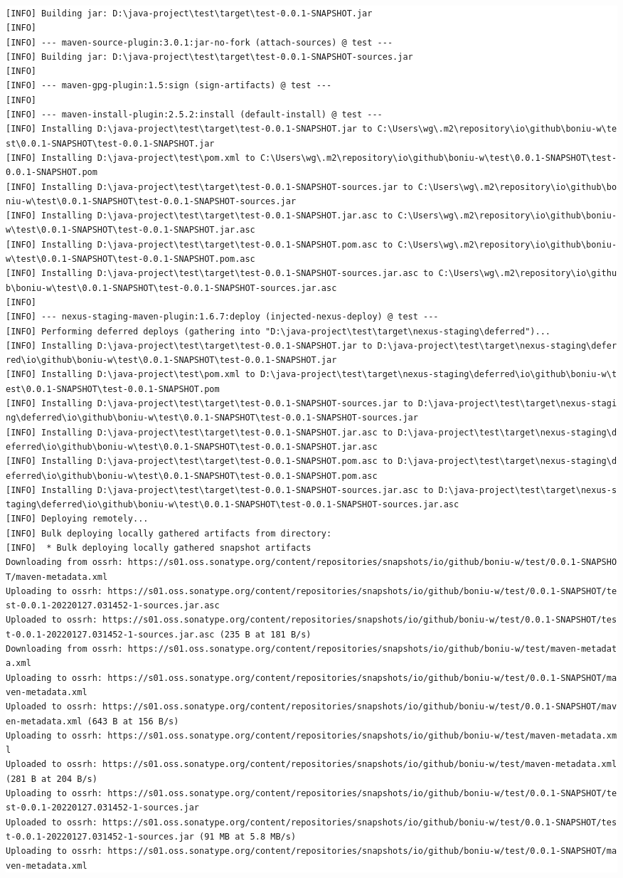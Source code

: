 ```log
[INFO] Building jar: D:\java-project\test\target\test-0.0.1-SNAPSHOT.jar
[INFO] 
[INFO] --- maven-source-plugin:3.0.1:jar-no-fork (attach-sources) @ test ---
[INFO] Building jar: D:\java-project\test\target\test-0.0.1-SNAPSHOT-sources.jar
[INFO] 
[INFO] --- maven-gpg-plugin:1.5:sign (sign-artifacts) @ test ---
[INFO] 
[INFO] --- maven-install-plugin:2.5.2:install (default-install) @ test ---
[INFO] Installing D:\java-project\test\target\test-0.0.1-SNAPSHOT.jar to C:\Users\wg\.m2\repository\io\github\boniu-w\test\0.0.1-SNAPSHOT\test-0.0.1-SNAPSHOT.jar
[INFO] Installing D:\java-project\test\pom.xml to C:\Users\wg\.m2\repository\io\github\boniu-w\test\0.0.1-SNAPSHOT\test-0.0.1-SNAPSHOT.pom
[INFO] Installing D:\java-project\test\target\test-0.0.1-SNAPSHOT-sources.jar to C:\Users\wg\.m2\repository\io\github\boniu-w\test\0.0.1-SNAPSHOT\test-0.0.1-SNAPSHOT-sources.jar
[INFO] Installing D:\java-project\test\target\test-0.0.1-SNAPSHOT.jar.asc to C:\Users\wg\.m2\repository\io\github\boniu-w\test\0.0.1-SNAPSHOT\test-0.0.1-SNAPSHOT.jar.asc
[INFO] Installing D:\java-project\test\target\test-0.0.1-SNAPSHOT.pom.asc to C:\Users\wg\.m2\repository\io\github\boniu-w\test\0.0.1-SNAPSHOT\test-0.0.1-SNAPSHOT.pom.asc
[INFO] Installing D:\java-project\test\target\test-0.0.1-SNAPSHOT-sources.jar.asc to C:\Users\wg\.m2\repository\io\github\boniu-w\test\0.0.1-SNAPSHOT\test-0.0.1-SNAPSHOT-sources.jar.asc
[INFO] 
[INFO] --- nexus-staging-maven-plugin:1.6.7:deploy (injected-nexus-deploy) @ test ---
[INFO] Performing deferred deploys (gathering into "D:\java-project\test\target\nexus-staging\deferred")...
[INFO] Installing D:\java-project\test\target\test-0.0.1-SNAPSHOT.jar to D:\java-project\test\target\nexus-staging\deferred\io\github\boniu-w\test\0.0.1-SNAPSHOT\test-0.0.1-SNAPSHOT.jar
[INFO] Installing D:\java-project\test\pom.xml to D:\java-project\test\target\nexus-staging\deferred\io\github\boniu-w\test\0.0.1-SNAPSHOT\test-0.0.1-SNAPSHOT.pom
[INFO] Installing D:\java-project\test\target\test-0.0.1-SNAPSHOT-sources.jar to D:\java-project\test\target\nexus-staging\deferred\io\github\boniu-w\test\0.0.1-SNAPSHOT\test-0.0.1-SNAPSHOT-sources.jar
[INFO] Installing D:\java-project\test\target\test-0.0.1-SNAPSHOT.jar.asc to D:\java-project\test\target\nexus-staging\deferred\io\github\boniu-w\test\0.0.1-SNAPSHOT\test-0.0.1-SNAPSHOT.jar.asc
[INFO] Installing D:\java-project\test\target\test-0.0.1-SNAPSHOT.pom.asc to D:\java-project\test\target\nexus-staging\deferred\io\github\boniu-w\test\0.0.1-SNAPSHOT\test-0.0.1-SNAPSHOT.pom.asc
[INFO] Installing D:\java-project\test\target\test-0.0.1-SNAPSHOT-sources.jar.asc to D:\java-project\test\target\nexus-staging\deferred\io\github\boniu-w\test\0.0.1-SNAPSHOT\test-0.0.1-SNAPSHOT-sources.jar.asc
[INFO] Deploying remotely...
[INFO] Bulk deploying locally gathered artifacts from directory: 
[INFO]  * Bulk deploying locally gathered snapshot artifacts
Downloading from ossrh: https://s01.oss.sonatype.org/content/repositories/snapshots/io/github/boniu-w/test/0.0.1-SNAPSHOT/maven-metadata.xml
Uploading to ossrh: https://s01.oss.sonatype.org/content/repositories/snapshots/io/github/boniu-w/test/0.0.1-SNAPSHOT/test-0.0.1-20220127.031452-1-sources.jar.asc
Uploaded to ossrh: https://s01.oss.sonatype.org/content/repositories/snapshots/io/github/boniu-w/test/0.0.1-SNAPSHOT/test-0.0.1-20220127.031452-1-sources.jar.asc (235 B at 181 B/s)
Downloading from ossrh: https://s01.oss.sonatype.org/content/repositories/snapshots/io/github/boniu-w/test/maven-metadata.xml
Uploading to ossrh: https://s01.oss.sonatype.org/content/repositories/snapshots/io/github/boniu-w/test/0.0.1-SNAPSHOT/maven-metadata.xml
Uploaded to ossrh: https://s01.oss.sonatype.org/content/repositories/snapshots/io/github/boniu-w/test/0.0.1-SNAPSHOT/maven-metadata.xml (643 B at 156 B/s)
Uploading to ossrh: https://s01.oss.sonatype.org/content/repositories/snapshots/io/github/boniu-w/test/maven-metadata.xml
Uploaded to ossrh: https://s01.oss.sonatype.org/content/repositories/snapshots/io/github/boniu-w/test/maven-metadata.xml (281 B at 204 B/s)
Uploading to ossrh: https://s01.oss.sonatype.org/content/repositories/snapshots/io/github/boniu-w/test/0.0.1-SNAPSHOT/test-0.0.1-20220127.031452-1-sources.jar
Uploaded to ossrh: https://s01.oss.sonatype.org/content/repositories/snapshots/io/github/boniu-w/test/0.0.1-SNAPSHOT/test-0.0.1-20220127.031452-1-sources.jar (91 MB at 5.8 MB/s)
Uploading to ossrh: https://s01.oss.sonatype.org/content/repositories/snapshots/io/github/boniu-w/test/0.0.1-SNAPSHOT/maven-metadata.xml
```